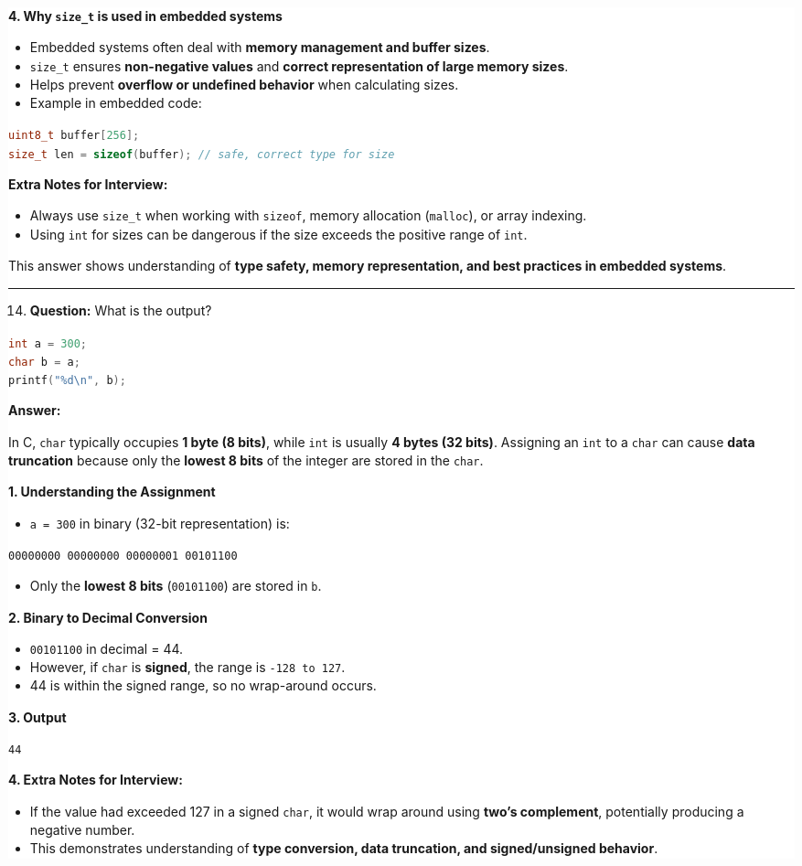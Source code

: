 **4. Why `size_t` is used in embedded systems**

* Embedded systems often deal with **memory management and buffer sizes**.
* `size_t` ensures **non-negative values** and **correct representation of large memory sizes**.
* Helps prevent **overflow or undefined behavior** when calculating sizes.
* Example in embedded code:

```c
uint8_t buffer[256];
size_t len = sizeof(buffer); // safe, correct type for size
```

**Extra Notes for Interview:**

* Always use `size_t` when working with `sizeof`, memory allocation (`malloc`), or array indexing.
* Using `int` for sizes can be dangerous if the size exceeds the positive range of `int`.

This answer shows understanding of **type safety, memory representation, and best practices in embedded systems**.


---

14. **Question:** What is the output?

```c
int a = 300;
char b = a;
printf("%d\n", b);
```

**Answer:**

In C, `char` typically occupies **1 byte (8 bits)**, while `int` is usually **4 bytes (32 bits)**. Assigning an `int` to a `char` can cause **data truncation** because only the **lowest 8 bits** of the integer are stored in the `char`.

**1. Understanding the Assignment**

* `a = 300` in binary (32-bit representation) is:

```
00000000 00000000 00000001 00101100
```

* Only the **lowest 8 bits** (`00101100`) are stored in `b`.

**2. Binary to Decimal Conversion**

* `00101100` in decimal = 44.
* However, if `char` is **signed**, the range is `-128 to 127`.
* 44 is within the signed range, so no wrap-around occurs.

**3. Output**

```
44
```

**4. Extra Notes for Interview:**

* If the value had exceeded 127 in a signed `char`, it would wrap around using **two’s complement**, potentially producing a negative number.
* This demonstrates understanding of **type conversion, data truncation, and signed/unsigned behavior**.
